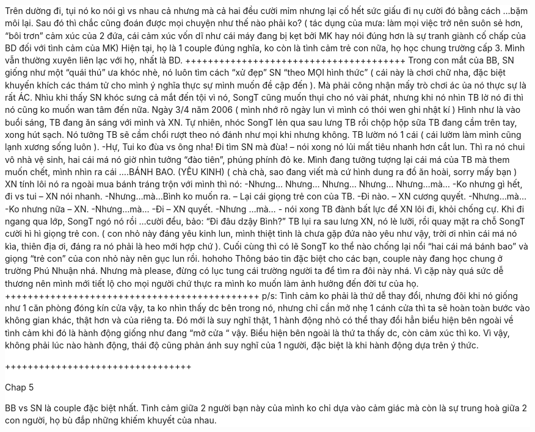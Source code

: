 Trên dường đi, tụi nó ko nói gì vs nhau cả nhưng mà cả hai đều cười mỉm nhưng lại cố hết sức giấu đi nụ cười đó bằng cách …bặm môi lại.
Sau đó thì chắc cũng đoán được mọi chuyện như thế nào phải ko? ( tác dụng của mưa: làm mọi việc trở nên suôn sẻ hơn, “bôi trơn” cảm xúc của 2 đứa, cái cảm xúc vốn dĩ như cái máy đang bị kẹt bởi MK hay nói đúng hơn là sự tranh giành cố chấp của BD đối với tình cảm của MK)
Hiện tại, họ là 1 couple đúng nghĩa, ko còn là tình cảm trẻ con nữa, họ học chung trường cấp 3. Mình vẫn thường xuyên liên lạc với họ, nhất là BD.
+++++++++++++++++++++++++++++++++++++++
Trong con mắt của BB, SN giống như một “quái thú” ưa khóc nhè, nó luôn tìm cách “xử đẹp” SN “theo MỌI hình thức” ( cái này là chơi chữ nha, đặc biệt khuyến khích các thám tử cho mình ý nghĩa thực sự mình muốn đề cập đến ). Mà phải công nhận mấy trò chơi ác ủa nó thực sự là rất ÁC. Nhìu khi thấy SN khóc sưng cả mắt đến tội vì nó, SongT cũng muốn thụi cho nó vài phát, nhưng khi nó nhìn TB lờ nó đi thì nó cũng ko muốn wan tâm đến nữa.
Ngày 3/4 năm 2006 ( mình nhớ rõ ngày lun vì mình có thói wen ghi nhật kí )
Hình như là vào buổi sáng, TB đang ăn sáng với mình và XN. Tự nhiên, nhóc SongT lẻn qua sau lưng TB rồi chộp hộp sữa TB đang cầm trên tay, xong hút sạch. Nó tưởng TB sẽ cầm chổi rượt theo nó đánh như mọi khi nhưng không. TB lườm nó 1 cái ( cái lườm làm mình cũng lạnh xương sống luôn ).
-Hự, Tui ko đùa vs ông nha! Đi tìm SN mà đùa! – nói xong nó lủi mất tiêu nhanh hơn cắt lun.
Thì ra nó chui vô nhà vệ sinh, hai cái má nó giờ nhìn tưởng “đào tiên”, phúng phính đỏ ke. Mình đang tưởng tượng lại cái má của TB mà them muốn chết, mình nhìn ra cái ….BÁNH BAO. (YÊU KINH) ( chà chà, sao đang viết mà cứ hình dung ra đồ ăn hoài, sorry mấy bạn )
XN tính lôi nó ra ngoài mua bánh tráng trộn với mình thì nó:
-Nhưng… Nhưng… Nhưng… Nhưng… Nhưng…mà…
-Ko nhưng gì hết, đi vs tui – XN nói nhanh.
-Nhưng…mà…Bình ko muốn ra. – Lại cái giọng trẻ con của TB.
-Đi nào. – XN cương quyết.
-Nhưng…mà…
-Ko nhưng nữa – XN.
-Nhưng…mà…
-Đi – XN quyết.
-Nhưng …mà… - nói xong TB đành bất lực để XN lôi đi, khỏi chống cự.
Khi đi ngang qua lớp, SongT ngó nó rồi …cười đểu, bảo: “Đi đâu dzậy Bình?”
TB lụi ra sau lưng XN, nó lè lưỡi, rồi quay mặt ra chỗ SongT cười hì hì giọng trẻ con. ( con nhỏ này đáng yêu kinh lun, mình thiệt tình là chưa gặp đứa nào yêu như vậy, trời ơi nhìn cái má nó kìa, thiên địa ơi, đáng ra nó phải là heo mới hợp chứ ). Cuối cùng thì có lẽ SongT ko thể nào chống lại nổi “hai cái má bánh bao” và giọng “trẻ con” của con nhỏ này nên gục lun rồi. hohoho
Thông báo tin đặc biệt cho các bạn, couple này đang học chung ở trường Phú Nhuận nhá. Nhưng mà please, đừng có lục tung cái trường người ta để tìm ra đôi này nhá. Vì cặp này quá sức dễ thương nên mình mới tiết lộ cho mọi người chứ thực ra mình ko muốn làm ảnh hưởng đến đời tư của họ.
+++++++++++++++++++++++++++++++++++++++++++++
p/s: Tình cảm ko phải là thứ dễ thay đổi, nhưng đôi khi nó giống như 1 căn phòng đóng kín cửa vậy, ta ko nhìn thấy dc bên trong nó, nhưng chỉ cần mở nhẹ 1 cánh cửa thì ta sẽ hoàn toàn bước vào không gian khác, thật hơn và của riêng ta. Đó mới là suy nghĩ thật, 1 hành động nhỏ có thể thay đổi hẳn biểu hiện bên ngoài về tình cảm khi đó là hành động giống như đang “mở cửa “ vậy. Biểu hiện bên ngoài là thứ ta thấy dc, còn cảm xúc thì ko. Vì vậy, không phải lúc nào hành động, thái độ cũng phản ánh suy nghĩ của 1 người, đặc biệt là khi hành động dựa trên ý thức.
 
 
+++++++++++++++++++++++++++++++++
 
Chap 5
 
BB vs SN là couple đặc biệt nhất. Tình cảm giữa 2 người bạn này của mình ko chỉ dựa vào cảm giác mà còn là sự trung hoà giữa 2 con người, họ bù đắp những khiếm khuyết của nhau.
 